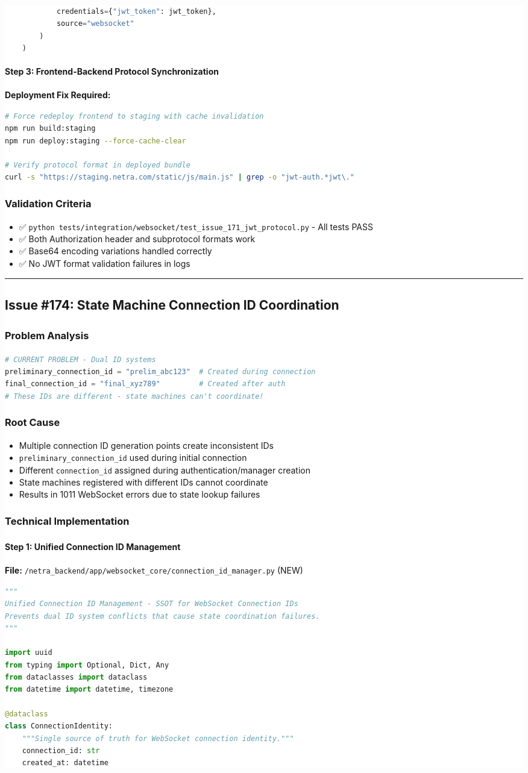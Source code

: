 ```python
            credentials={"jwt_token": jwt_token},
            source="websocket"
        )
    )
```

#### Step 3: Frontend-Backend Protocol Synchronization
**Deployment Fix Required:**
```bash
# Force redeploy frontend to staging with cache invalidation
npm run build:staging
npm run deploy:staging --force-cache-clear

# Verify protocol format in deployed bundle
curl -s "https://staging.netra.com/static/js/main.js" | grep -o "jwt-auth.*jwt\."
```

### Validation Criteria
- ✅ `python tests/integration/websocket/test_issue_171_jwt_protocol.py` - All tests PASS
- ✅ Both Authorization header and subprotocol formats work
- ✅ Base64 encoding variations handled correctly
- ✅ No JWT format validation failures in logs

---

## Issue #174: State Machine Connection ID Coordination

### Problem Analysis
```python
# CURRENT PROBLEM - Dual ID systems
preliminary_connection_id = "prelim_abc123"  # Created during connection
final_connection_id = "final_xyz789"         # Created after auth
# These IDs are different - state machines can't coordinate!
```

### Root Cause
- Multiple connection ID generation points create inconsistent IDs
- `preliminary_connection_id` used during initial connection
- Different `connection_id` assigned during authentication/manager creation
- State machines registered with different IDs cannot coordinate
- Results in 1011 WebSocket errors due to state lookup failures

### Technical Implementation

#### Step 1: Unified Connection ID Management
**File:** `/netra_backend/app/websocket_core/connection_id_manager.py` (NEW)

```python
"""
Unified Connection ID Management - SSOT for WebSocket Connection IDs
Prevents dual ID system conflicts that cause state coordination failures.
"""

import uuid
from typing import Optional, Dict, Any
from dataclasses import dataclass
from datetime import datetime, timezone

@dataclass
class ConnectionIdentity:
    """Single source of truth for WebSocket connection identity."""
    connection_id: str
    created_at: datetime
```